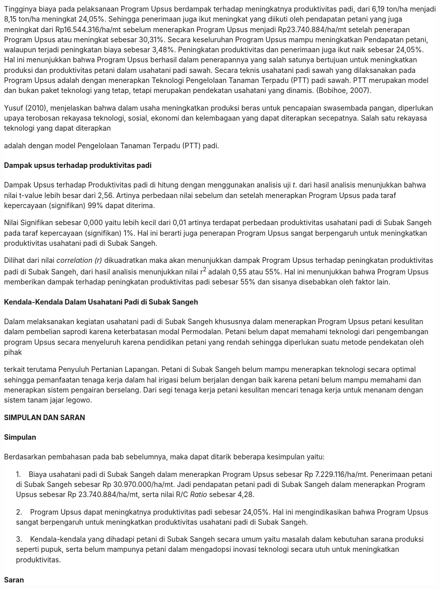 <p><span class="font0">Tingginya biaya pada pelaksanaan Program Upsus berdampak terhadap meningkatnya produktivitas padi, dari 6,19 ton/ha menjadi 8,15 ton/ha meningkat 24,05%. Sehingga penerimaan juga ikut meningkat yang diikuti oleh pendapatan petani yang juga meningkat dari Rp16.544.316/ha/mt sebelum menerapkan Program Upsus menjadi Rp23.740.884/ha/mt setelah penerapan Program Upsus atau meningkat sebesar 30,31%. Secara keseluruhan Program Upsus mampu meningkatkan Pendapatan petani, walaupun terjadi peningkatan biaya sebesar 3,48%. Peningkatan produktivitas dan penerimaan juga ikut naik sebesar 24,05%. Hal ini menunjukkan bahwa Program Upsus berhasil dalam penerapannya yang salah satunya bertujuan untuk meningkatkan produksi dan produktivitas petani dalam usahatani padi sawah. Secara teknis usahatani padi sawah yang dilaksanakan pada Program Upsus adalah dengan menerapkan Teknologi Pengelolaan Tanaman Terpadu (PTT) padi sawah. PTT merupakan model dan bukan paket teknologi yang tetap, tetapi merupakan pendekatan usahatani yang dinamis. (Bobihoe, 2007).</span></p>
<p><span class="font0">Yusuf (2010), menjelaskan bahwa dalam usaha meningkatkan produksi beras untuk pencapaian swasembada pangan, diperlukan upaya terobosan rekayasa teknologi, sosial, ekonomi dan kelembagaan yang dapat diterapkan secepatnya. Salah satu rekayasa teknologi yang dapat diterapkan</span></p>
<p><span class="font0">adalah dengan model Pengelolaan Tanaman Terpadu (PTT) padi.</span></p>
<h4><a name="bookmark41"></a><span class="font0" style="font-weight:bold;"><a name="bookmark42"></a>Dampak upsus terhadap produktivitas padi</span></h4>
<p><span class="font0">Dampak Upsus terhadap Produktivitas padi di hitung dengan menggunakan analisis uji </span><span class="font0" style="font-style:italic;">t</span><span class="font0">. dari hasil analisis menunjukkan bahwa nilai t-value lebih besar dari 2,56. Artinya perbedaan nilai sebelum dan setelah menerapkan Program Upsus pada taraf kepercayaan (signifikan) 99% dapat diterima.</span></p>
<p><span class="font0">Nilai Signifikan sebesar 0,000 yaitu lebih kecil dari 0,01 artinya terdapat perbedaan produktivitas usahatani padi di Subak Sangeh pada taraf kepercayaan (signifikan) 1%. Hal ini berarti juga penerapan Program Upsus sangat berpengaruh untuk meningkatkan produktivitas usahatani padi di Subak Sangeh.</span></p>
<p><span class="font0">Dilihat dari nilai </span><span class="font0" style="font-style:italic;">correlation (r)</span><span class="font0"> dikuadratkan maka akan menunjukkan dampak Program Upsus terhadap peningkatan produktivitas padi di Subak Sangeh, dari hasil analisis menunjukkan nilai r<sup>2 </sup>adalah 0,55 atau 55%. Hal ini menunjukkan bahwa Program Upsus memberikan dampak terhadap peningkatan produktivitas padi sebesar 55% dan sisanya disebabkan oleh faktor lain.</span></p>
<h4><a name="bookmark43"></a><span class="font0" style="font-weight:bold;"><a name="bookmark44"></a>Kendala-Kendala Dalam Usahatani Padi di Subak Sangeh</span></h4>
<p><span class="font0">Dalam melaksanakan kegiatan usahatani padi di Subak Sangeh khususnya dalam menerapkan Program Upsus petani kesulitan dalam pembelian saprodi karena keterbatasan modal Permodalan. Petani belum dapat memahami teknologi dari pengembangan program Upsus secara menyeluruh karena pendidikan petani yang rendah sehingga diperlukan suatu metode pendekatan oleh pihak</span></p>
<p><span class="font0">terkait terutama Penyuluh Pertanian Lapangan. Petani di Subak Sangeh belum mampu menerapkan teknologi secara optimal sehingga pemanfaatan tenaga kerja dalam hal irigasi belum berjalan dengan baik karena petani belum mampu memahami dan menerapkan sistem pengairan berselang. Dari segi tenaga kerja petani kesulitan mencari tenaga kerja untuk menanam dengan sistem tanam jajar legowo.</span></p>
<p><span class="font0" style="font-weight:bold;">SIMPULAN DAN SARAN</span></p>
<h4><a name="bookmark45"></a><span class="font0" style="font-weight:bold;"><a name="bookmark46"></a>Simpulan</span></h4>
<p><span class="font0">Berdasarkan pembahasan pada bab sebelumnya, maka dapat ditarik beberapa kesimpulan yaitu:</span></p>
<ul style="list-style:none;"><li>
<p><span class="font0">1. &nbsp;&nbsp;&nbsp;Biaya usahatani padi di Subak Sangeh dalam menerapkan Program Upsus sebesar Rp 7.229.116/ha/mt. Penerimaan petani di Subak Sangeh sebesar Rp 30.970.000/ha/mt. Jadi pendapatan petani padi di Subak Sangeh dalam menerapkan Program Upsus sebesar Rp 23.740.884/ha/mt, serta nilai R/C </span><span class="font0" style="font-style:italic;">Ratio</span><span class="font0"> sebesar 4,28.</span></p></li>
<li>
<p><span class="font0">2. &nbsp;&nbsp;&nbsp;Program Upsus dapat meningkatnya produktivitas padi sebesar 24,05%. Hal ini mengindikasikan bahwa Program Upsus sangat berpengaruh untuk meningkatkan produktivitas usahatani padi di Subak Sangeh.</span></p></li>
<li>
<p><span class="font0">3. &nbsp;&nbsp;&nbsp;Kendala-kendala yang dihadapi petani di Subak Sangeh secara umum yaitu masalah dalam kebutuhan sarana produksi seperti pupuk, serta belum mampunya petani dalam mengadopsi inovasi teknologi secara utuh untuk meningkatkan produktivitas.</span></p></li></ul>
<h4><a name="bookmark47"></a><span class="font0" style="font-weight:bold;"><a name="bookmark48"></a>Saran</span></h4>